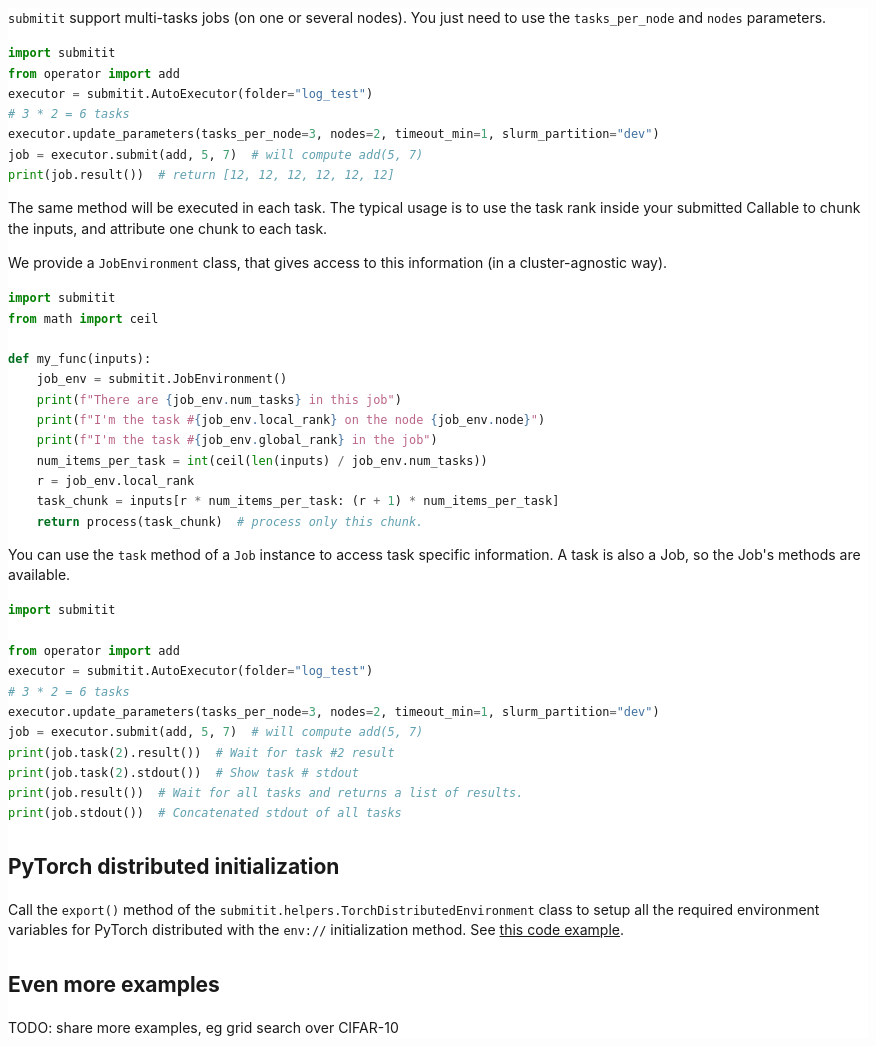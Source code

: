 `submitit` support multi-tasks jobs (on one or several nodes).
You just need to use the `tasks_per_node` and `nodes` parameters.

```python
import submitit
from operator import add
executor = submitit.AutoExecutor(folder="log_test")
# 3 * 2 = 6 tasks
executor.update_parameters(tasks_per_node=3, nodes=2, timeout_min=1, slurm_partition="dev")
job = executor.submit(add, 5, 7)  # will compute add(5, 7)
print(job.result())  # return [12, 12, 12, 12, 12, 12]
```

The same method will be executed in each task.
The typical usage is to use the task rank inside your submitted Callable to chunk the inputs, and attribute one chunk to each task.

We provide a `JobEnvironment` class, that gives access to this information (in a cluster-agnostic way).
```python
import submitit
from math import ceil

def my_func(inputs):
    job_env = submitit.JobEnvironment()
    print(f"There are {job_env.num_tasks} in this job")
    print(f"I'm the task #{job_env.local_rank} on the node {job_env.node}")
    print(f"I'm the task #{job_env.global_rank} in the job")
    num_items_per_task = int(ceil(len(inputs) / job_env.num_tasks))
    r = job_env.local_rank
    task_chunk = inputs[r * num_items_per_task: (r + 1) * num_items_per_task]
    return process(task_chunk)  # process only this chunk.
```

You can use the `task` method of a `Job` instance to access task specific information. A task is also a Job, so the Job's methods are available.

```python
import submitit

from operator import add
executor = submitit.AutoExecutor(folder="log_test")
# 3 * 2 = 6 tasks
executor.update_parameters(tasks_per_node=3, nodes=2, timeout_min=1, slurm_partition="dev")
job = executor.submit(add, 5, 7)  # will compute add(5, 7)
print(job.task(2).result())  # Wait for task #2 result
print(job.task(2).stdout())  # Show task # stdout
print(job.result())  # Wait for all tasks and returns a list of results.
print(job.stdout())  # Concatenated stdout of all tasks
```

## PyTorch distributed initialization

Call the `export()` method of the `submitit.helpers.TorchDistributedEnvironment` class to setup all the required environment variables for PyTorch distributed with the `env://` initialization method. See [this code example](examples/torch_distributed.py).

## Even more examples

TODO: share more examples, eg grid search over CIFAR-10
